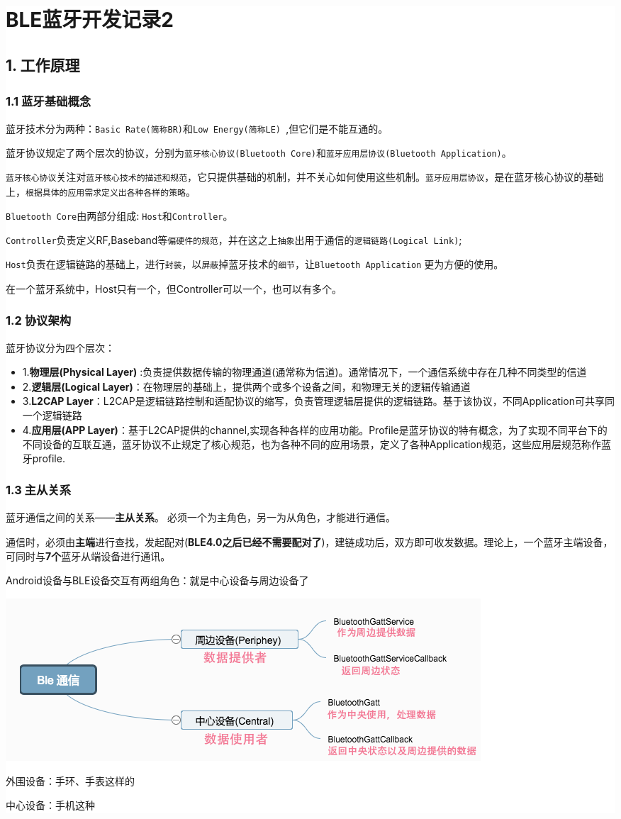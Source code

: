 # BLE蓝牙开发记录2

## 1. 工作原理

### 1.1 蓝牙基础概念

蓝牙技术分为两种：`Basic Rate(简称BR)`和`Low Energy(简称LE) `,但它们是不能互通的。 

蓝牙协议规定了两个层次的协议，分别为`蓝牙核心协议(Bluetooth Core)`和`蓝牙应用层协议(Bluetooth Application)`。 

`蓝牙核心协议`关注对`蓝牙核心技术的描述和规范`，它只提供基础的机制，并不关心如何使用这些机制。`蓝牙应用层协议`，是在蓝牙核心协议的基础上，`根据具体的应用需求定义出各种各样的策略`。 

`Bluetooth Core`由两部分组成: `Host`和`Controller`。 

`Controller`负责定义RF,Baseband等`偏硬件的规范`，并在这之上`抽象`出用于通信的`逻辑链路(Logical Link)`; 

`Host`负责在逻辑链路的基础上，进行`封装`，以`屏蔽`掉蓝牙技术的`细节`，让`Bluetooth Application` 更为方便的使用。 

在一个蓝牙系统中，Host只有一个，但Controller可以一个，也可以有多个。 

### 1.2 协议架构

蓝牙协议分为四个层次：

*  1.**物理层(Physical Layer)** :负责提供数据传输的物理通道(通常称为信道)。通常情况下，一个通信系统中存在几种不同类型的信道
* 2.**逻辑层(Logical Layer)**：在物理层的基础上，提供两个或多个设备之间，和物理无关的逻辑传输通道
* 3.**L2CAP Layer**：L2CAP是逻辑链路控制和适配协议的缩写，负责管理逻辑层提供的逻辑链路。基于该协议，不同Application可共享同一个逻辑链路
* 4.**应用层(APP Layer)**：基于L2CAP提供的channel,实现各种各样的应用功能。Profile是蓝牙协议的特有概念，为了实现不同平台下的不同设备的互联互通，蓝牙协议不止规定了核心规范，也为各种不同的应用场景，定义了各种Application规范，这些应用层规范称作蓝牙profile.

### 1.3 主从关系

蓝牙通信之间的关系——**主从关系**。 必须一个为主角色，另一为从角色，才能进行通信。

通信时，必须由**主端**进行查找，发起配对(**BLE4.0之后已经不需要配对了**)，建链成功后，双方即可收发数据。理论上，一个蓝牙主端设备，可同时与**7个**蓝牙从端设备进行通讯。 

Android设备与BLE设备交互有两组角色：就是中心设备与周边设备了 

![主从](https://github.com/illusorycloud/dailynote/raw/master/Android/%E8%93%9D%E7%89%99%E5%BC%80%E5%8F%91%E6%96%87%E6%A1%A3/BLE%E5%8E%9F%E7%90%861.png)

外围设备：手环、手表这样的

中心设备：手机这种
